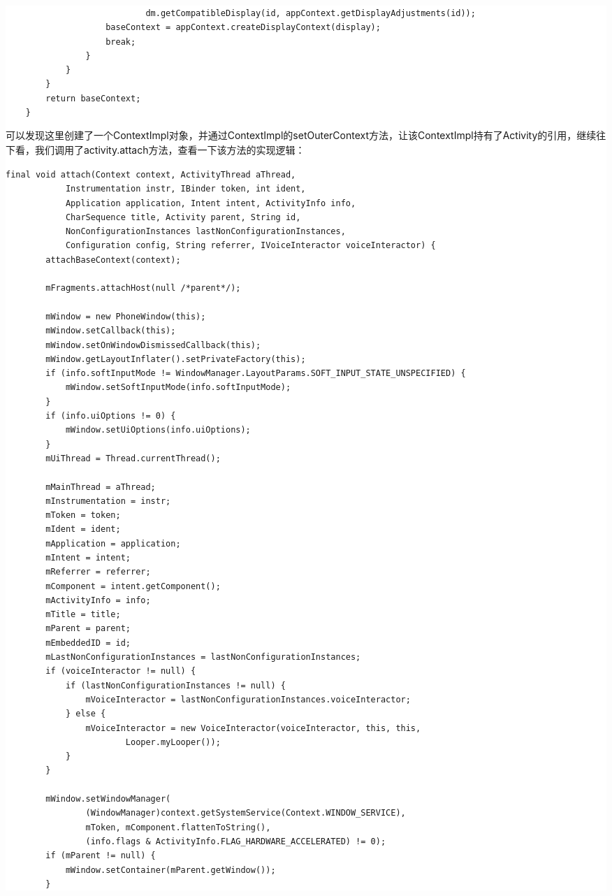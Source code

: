 ```
                            dm.getCompatibleDisplay(id, appContext.getDisplayAdjustments(id));
                    baseContext = appContext.createDisplayContext(display);
                    break;
                }
            }
        }
        return baseContext;
    }
```
可以发现这里创建了一个ContextImpl对象，并通过ContextImpl的setOuterContext方法，让该ContextImpl持有了Activity的引用，继续往下看，我们调用了activity.attach方法，查看一下该方法的实现逻辑：

```
final void attach(Context context, ActivityThread aThread,
            Instrumentation instr, IBinder token, int ident,
            Application application, Intent intent, ActivityInfo info,
            CharSequence title, Activity parent, String id,
            NonConfigurationInstances lastNonConfigurationInstances,
            Configuration config, String referrer, IVoiceInteractor voiceInteractor) {
        attachBaseContext(context);

        mFragments.attachHost(null /*parent*/);

        mWindow = new PhoneWindow(this);
        mWindow.setCallback(this);
        mWindow.setOnWindowDismissedCallback(this);
        mWindow.getLayoutInflater().setPrivateFactory(this);
        if (info.softInputMode != WindowManager.LayoutParams.SOFT_INPUT_STATE_UNSPECIFIED) {
            mWindow.setSoftInputMode(info.softInputMode);
        }
        if (info.uiOptions != 0) {
            mWindow.setUiOptions(info.uiOptions);
        }
        mUiThread = Thread.currentThread();

        mMainThread = aThread;
        mInstrumentation = instr;
        mToken = token;
        mIdent = ident;
        mApplication = application;
        mIntent = intent;
        mReferrer = referrer;
        mComponent = intent.getComponent();
        mActivityInfo = info;
        mTitle = title;
        mParent = parent;
        mEmbeddedID = id;
        mLastNonConfigurationInstances = lastNonConfigurationInstances;
        if (voiceInteractor != null) {
            if (lastNonConfigurationInstances != null) {
                mVoiceInteractor = lastNonConfigurationInstances.voiceInteractor;
            } else {
                mVoiceInteractor = new VoiceInteractor(voiceInteractor, this, this,
                        Looper.myLooper());
            }
        }

        mWindow.setWindowManager(
                (WindowManager)context.getSystemService(Context.WINDOW_SERVICE),
                mToken, mComponent.flattenToString(),
                (info.flags & ActivityInfo.FLAG_HARDWARE_ACCELERATED) != 0);
        if (mParent != null) {
            mWindow.setContainer(mParent.getWindow());
        }
```